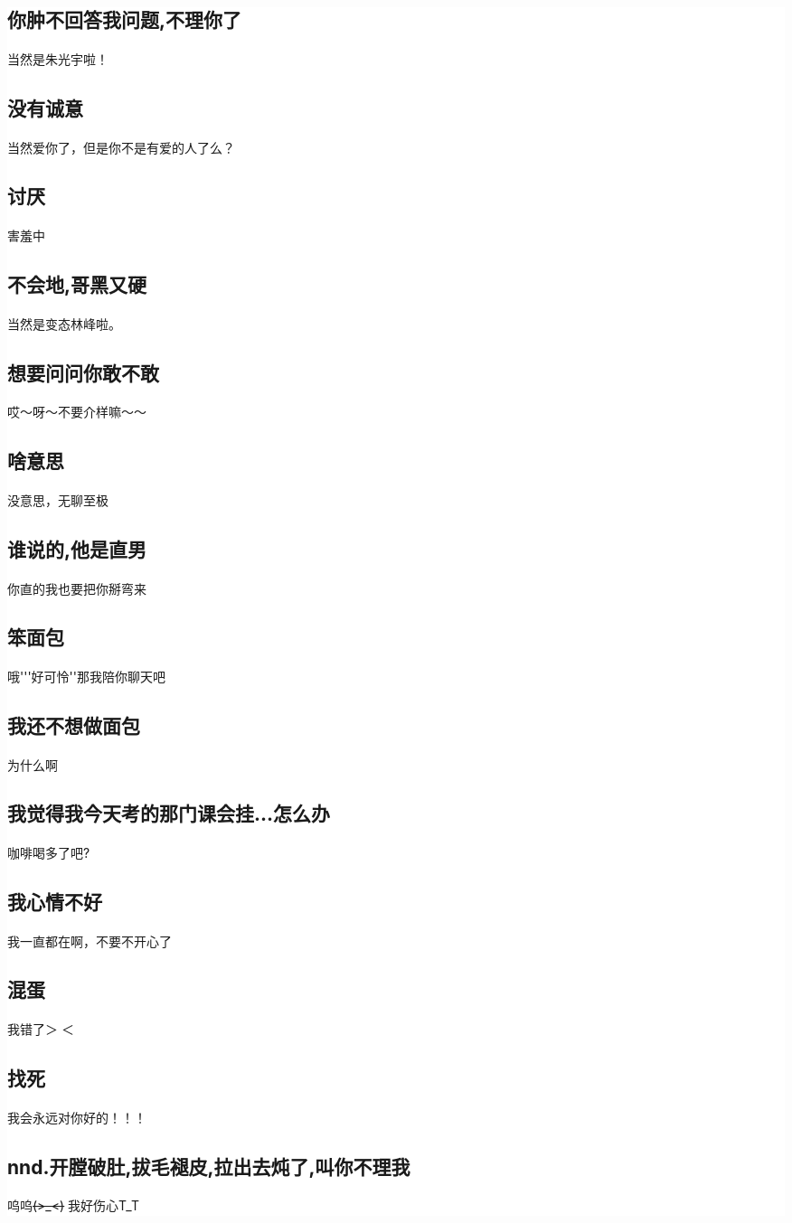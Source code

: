 ## 你肿不回答我问题,不理你了
当然是朱光宇啦！

## 没有诚意
当然爱你了，但是你不是有爱的人了么？

## 讨厌
害羞中

## 不会地,哥黑又硬
当然是变态林峰啦。

## 想要问问你敢不敢
哎～呀～不要介样嘛～～

## 啥意思
没意思，无聊至极

## 谁说的,他是直男
你直的我也要把你掰弯来

## 笨面包
哦'''好可怜''那我陪你聊天吧

## 我还不想做面包
为什么啊

## 我觉得我今天考的那门课会挂…怎么办
咖啡喝多了吧?

## 我心情不好
我一直都在啊，不要不开心了

## 混蛋
我错了＞ ＜

## 找死
我会永远对你好的！！！

## nnd.开膛破肚,拔毛褪皮,拉出去炖了,叫你不理我
呜呜~~~~(>_<)~~~~  我好伤心T_T

